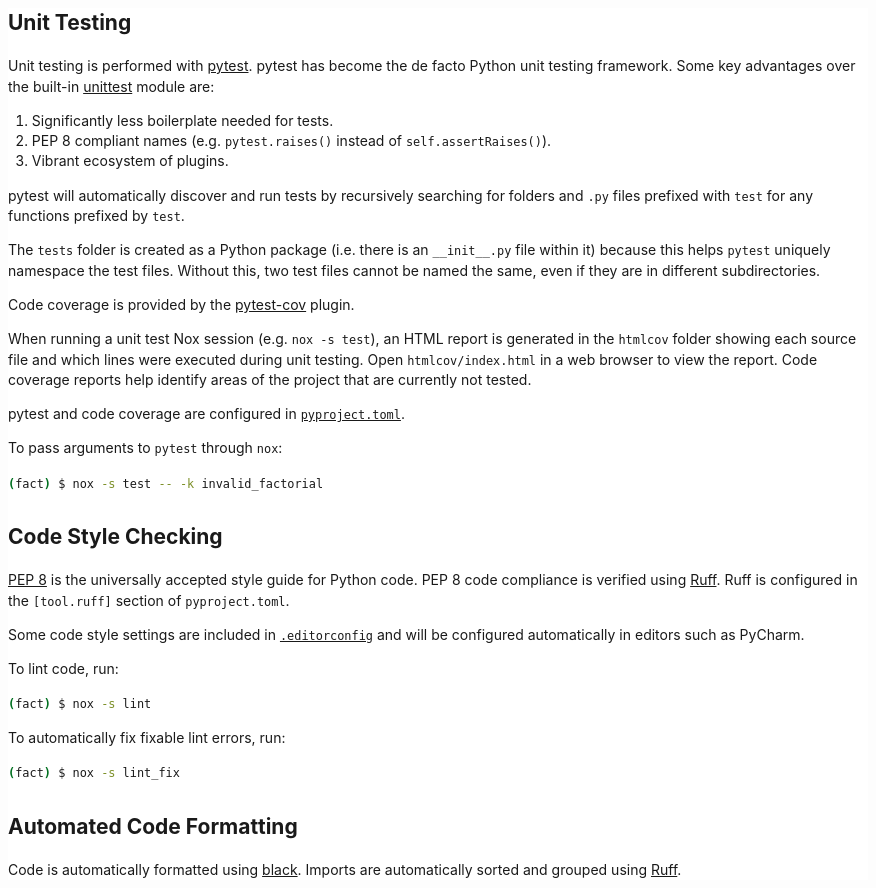 ## Unit Testing

Unit testing is performed with [pytest](https://pytest.org/). pytest has become the de facto Python
unit testing framework. Some key advantages over the built-in
[unittest](https://docs.python.org/3/library/unittest.html) module are:

1. Significantly less boilerplate needed for tests.
2. PEP 8 compliant names (e.g. `pytest.raises()` instead of `self.assertRaises()`).
3. Vibrant ecosystem of plugins.

pytest will automatically discover and run tests by recursively searching for folders and `.py`
files prefixed with `test` for any functions prefixed by `test`.

The `tests` folder is created as a Python package (i.e. there is an `__init__.py` file within it)
because this helps `pytest` uniquely namespace the test files. Without this, two test files cannot
be named the same, even if they are in different subdirectories.

Code coverage is provided by the [pytest-cov](https://pytest-cov.readthedocs.io/en/latest/) plugin.

When running a unit test Nox session (e.g. `nox -s test`), an HTML report is generated in
the `htmlcov` folder showing each source file and which lines were executed during unit testing.
Open `htmlcov/index.html` in a web browser to view the report. Code coverage reports help identify
areas of the project that are currently not tested.

pytest and code coverage are configured in [`pyproject.toml`](./pyproject.toml).

To pass arguments to `pytest` through `nox`:

```bash
(fact) $ nox -s test -- -k invalid_factorial
```

## Code Style Checking

[PEP 8](https://peps.python.org/pep-0008/) is the universally accepted style guide for
Python code. PEP 8 code compliance is verified using [Ruff](https://github.com/charliermarsh/ruff).
Ruff is configured in the `[tool.ruff]` section of `pyproject.toml`.

Some code style settings are included in [`.editorconfig`](./.editorconfig) and will be
configured automatically in editors such as PyCharm.

To lint code, run:

```bash
(fact) $ nox -s lint
```

To automatically fix fixable lint errors, run:

```bash
(fact) $ nox -s lint_fix
```

## Automated Code Formatting

Code is automatically formatted using [black](https://github.com/psf/black). Imports are
automatically sorted and grouped using [Ruff](https://github.com/charliermarsh/ruff).


[github-actions-badge]: https://github.com/johnthagen/python-blueprint/workflows/python/badge.svg
[poetry-badge]: https://img.shields.io/badge/packaging-poetry-cyan.svg
[nox-badge]: https://img.shields.io/badge/%F0%9F%A6%8A-Nox-D85E00.svg
[black-badge]: https://img.shields.io/badge/code%20style-black-000000.svg
[ruff-badge]: https://img.shields.io/endpoint?url=https://raw.githubusercontent.com/charliermarsh/ruff/main/assets/badge/v1.json
[mypy-badge]: https://www.mypy-lang.org/static/mypy_badge.svg
